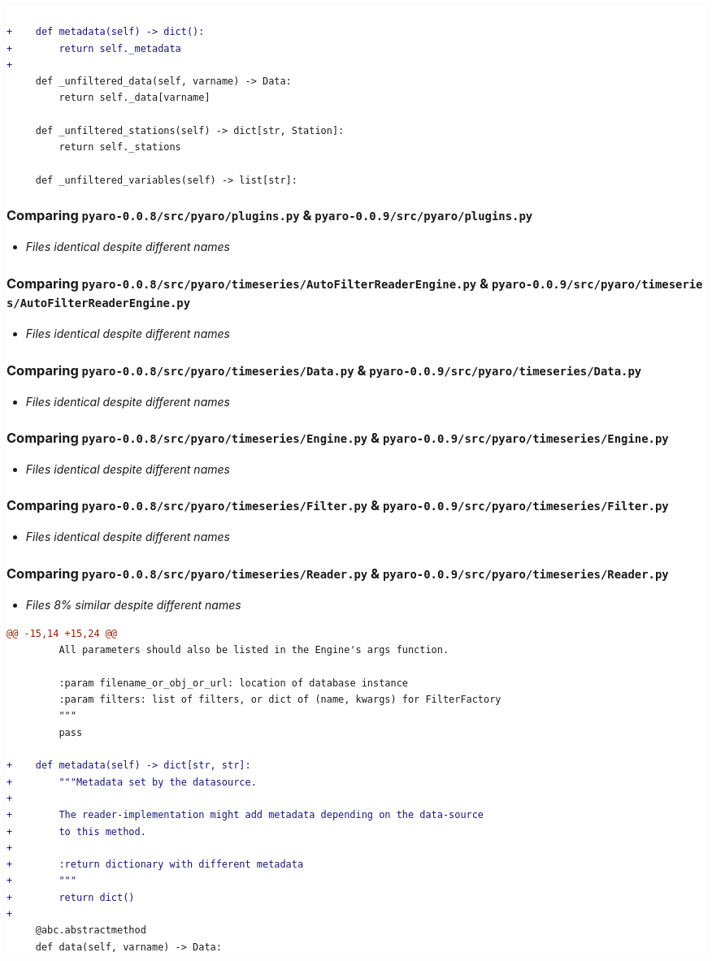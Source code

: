 ```diff
 
+    def metadata(self) -> dict():
+        return self._metadata
+
     def _unfiltered_data(self, varname) -> Data:
         return self._data[varname]
 
     def _unfiltered_stations(self) -> dict[str, Station]:
         return self._stations
 
     def _unfiltered_variables(self) -> list[str]:
```

### Comparing `pyaro-0.0.8/src/pyaro/plugins.py` & `pyaro-0.0.9/src/pyaro/plugins.py`

 * *Files identical despite different names*

### Comparing `pyaro-0.0.8/src/pyaro/timeseries/AutoFilterReaderEngine.py` & `pyaro-0.0.9/src/pyaro/timeseries/AutoFilterReaderEngine.py`

 * *Files identical despite different names*

### Comparing `pyaro-0.0.8/src/pyaro/timeseries/Data.py` & `pyaro-0.0.9/src/pyaro/timeseries/Data.py`

 * *Files identical despite different names*

### Comparing `pyaro-0.0.8/src/pyaro/timeseries/Engine.py` & `pyaro-0.0.9/src/pyaro/timeseries/Engine.py`

 * *Files identical despite different names*

### Comparing `pyaro-0.0.8/src/pyaro/timeseries/Filter.py` & `pyaro-0.0.9/src/pyaro/timeseries/Filter.py`

 * *Files identical despite different names*

### Comparing `pyaro-0.0.8/src/pyaro/timeseries/Reader.py` & `pyaro-0.0.9/src/pyaro/timeseries/Reader.py`

 * *Files 8% similar despite different names*

```diff
@@ -15,14 +15,24 @@
         All parameters should also be listed in the Engine's args function.
 
         :param filename_or_obj_or_url: location of database instance
         :param filters: list of filters, or dict of (name, kwargs) for FilterFactory
         """
         pass
 
+    def metadata(self) -> dict[str, str]:
+        """Metadata set by the datasource.
+
+        The reader-implementation might add metadata depending on the data-source
+        to this method.
+
+        :return dictionary with different metadata
+        """
+        return dict()
+
     @abc.abstractmethod
     def data(self, varname) -> Data:
```